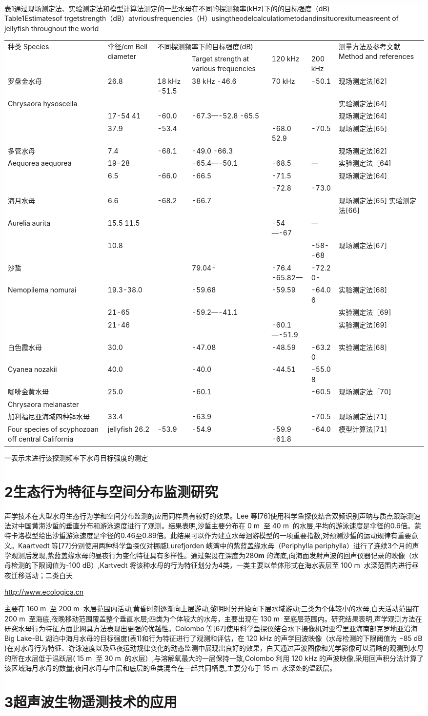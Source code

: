 表1通过现场测定法、实验测定法和模型计算法测定的一些水母在不同的探测频率(kHz)下的的目标强度（dB)  
Table1Estimatesof trgetstrength（dB）atvriousfrequencies（H）usingtheodelcalculatiometodandinsituorexitumeasreent of jellyfish throughout the world   

<html><body><table><tr><td rowspan="2">种类 Species</td><td rowspan="2">伞径/cm Bell diameter</td><td colspan="4">不同探测频率下的目标强度(dB)</td><td rowspan="2">测量方法及参考文献 Method and references</td></tr><tr><td></td><td>Target strength at various frequencies</td><td>120 kHz</td><td>200 kHz</td></tr><tr><td>罗盘金水母</td><td>26.8</td><td>18 kHz -51.5</td><td>38 kHz -46.6</td><td>70 kHz</td><td>-50.1</td><td>现场测定法[62]</td></tr><tr><td>Chrysaora hysoscella</td><td></td><td></td><td></td><td></td><td></td><td>实验测定法[64]</td></tr><tr><td></td><td>17-54 41</td><td>-60.0</td><td>-67.3—-52.8 -65.5</td><td></td><td></td><td>现场测定法[64]</td></tr><tr><td></td><td>37.9</td><td>-53.4</td><td></td><td>-68.0 52.9</td><td>-70.5</td><td>现场测定法[65]</td></tr><tr><td>多管水母</td><td>7.4</td><td>-68.1</td><td>-49.0 -66.3</td><td></td><td></td><td>现场测定法[62]</td></tr><tr><td>Aequorea aequorea</td><td>19-28</td><td></td><td>-65.4—-50.1</td><td>-68.5</td><td>一</td><td>实验测定法［64]</td></tr><tr><td></td><td>6.5</td><td>-66.0</td><td>-66.5</td><td>-71.5</td><td></td><td>现场测定法[64]</td></tr><tr><td></td><td></td><td></td><td></td><td>-72.8</td><td>-73.0</td><td></td></tr><tr><td>海月水母</td><td>6.6</td><td>-68.2</td><td>-66.7</td><td></td><td></td><td>现场测定法[65] 实验测定法[66]</td></tr><tr><td>Aurelia aurita</td><td>15.5 11.5</td><td></td><td></td><td>-54—-67</td><td>一</td><td></td></tr><tr><td></td><td>10.8</td><td></td><td></td><td></td><td>-58--68</td><td>现场测定法[67]</td></tr><tr><td>沙蜇</td><td></td><td></td><td>79.04-</td><td>-76.4 -65.82—</td><td>-72.20-</td><td></td></tr><tr><td>Nemopilema nomurai</td><td>19.3-38.0</td><td></td><td>-59.68</td><td>-59.59</td><td>-64.06</td><td>实验测定法[68]</td></tr><tr><td></td><td>21-65</td><td></td><td>-59.2—-41.1</td><td></td><td></td><td>实验测定法［69]</td></tr><tr><td></td><td>21-46</td><td></td><td></td><td>-60.1—-51.9</td><td></td><td>实验测定法[69]</td></tr><tr><td>白色霞水母</td><td>30.0</td><td></td><td>-47.08</td><td>-48.59</td><td>-63.20</td><td>实验测定法[68]</td></tr><tr><td>Cyanea nozakii</td><td>40.0</td><td></td><td>-40.0</td><td>-44.51</td><td>-55.08</td><td></td></tr><tr><td>咖啡金黄水母</td><td>25.0</td><td></td><td>-60.1</td><td></td><td>-60.5</td><td>现场测定法［70]</td></tr><tr><td>Chrysaora melanaster</td><td></td><td></td><td></td><td></td><td></td><td></td></tr><tr><td>加利福尼亚海域四种钵水母</td><td>33.4</td><td></td><td>-63.9</td><td></td><td>-70.5</td><td>现场测定法[71]</td></tr><tr><td>Four species of scyphozoan off central California</td><td>jellyfish 26.2</td><td>-53.9</td><td>-54.9</td><td>-59.9 -61.8</td><td>-64.0</td><td>模型计算法[71]</td></tr></table></body></html>

一表示未进行该探测频率下水母目标强度的测定

# 2生态行为特征与空间分布监测研究

声学技术在大型水母生态行为学和空间分布监测的应用同样具有较好的效果。Lee 等[76]使用科学鱼探仪结合双频识别声呐与质点跟踪测速法对中国黄海沙蜇的垂直分布和游泳速度进行了观测。结果表明,沙蜇主要分布在 $0 \mathrm { ~ m ~ }$ 至 $4 0 \mathrm { ~ m ~ }$ 的水层,平均的游泳速度是伞径的0.6倍。蒙特卡洛模型给出沙蜇游泳速度是伞径的0.46至0.89倍。此结果可以作为建立水母洄游模型的一项重要指数,对预测沙蜇的运动规律有重要意义。Kaartvedt 等[77]分别使用两种科学鱼探仪对挪威Lurefjorden 峡湾中的紫蓝盖缘水母（Periphylla periphylla）进行了连续3个月的声学观测后发现,紫蓝盖缘水母的昼夜行为变化特征具有多样性。通过架设在深度为280$\mathbf { m }$ 的海底,向海面发射声波的回声仪器记录的映像（水母检测的下限阈值为-100 dB）,Kartvedt 将该种水母的行为特征划分为4类，一类主要以单体形式在海水表层至 $1 0 0 \mathrm { ~ m ~ }$ 水深范围内进行昼夜迁移活动；二类白天

http://www.ecologica.cn

主要在 $1 6 0 \mathrm { ~ m ~ }$ 至 $2 0 0 \mathrm { ~ m ~ }$ 水层范围内活动,黄昏时刻逐渐向上层游动,黎明时分开始向下层水域游动;三类为个体较小的水母,白天活动范围在 $2 0 0 \mathrm { ~ m ~ }$ 至海底,夜晚移动范围覆盖整个垂直水层;四类为个体较大的水母，主要出现在 $1 3 0 \mathrm { ~ m ~ }$ 至底层范围内。研究结果表明,声学观测方法在研究水母行为特征方面比网具方法表现出更强的优越性。Colombo 等[67]使用科学鱼探仪结合水下摄像机对亚得里亚海南部克罗地亚沿海 Big Lake-BL 湖泊中海月水母的目标强度(表1)和行为特征进行了观测和评估，在 $1 2 0 ~ \mathrm { k H z }$ 的声学回波映像（水母检测的下限阈值为 $- 8 5 ~ \mathrm { d B }$ )在对水母行为特征、游泳速度以及昼夜运动规律变化的动态监测中展现出良好的效果，白天通过声波图像和光学影像可以清晰的观测到水母的所在水层低于温跃层( $1 5 \mathrm { ~ m ~ }$ 至 $3 0 \mathrm { ~ m ~ }$ 的水层）,与溶解氧最大的一层保持一致,Colombo 利用 $1 2 0 ~ \mathrm { k H z }$ 的声波映像,采用回声积分法计算了该区域海月水母的数量;夜间水母与中层和底层的鱼类混合在一起共同栖息,主要分布于 $1 5 \mathrm { ~ m ~ }$ 水深处的温跃层。

# 3超声波生物遥测技术的应用
